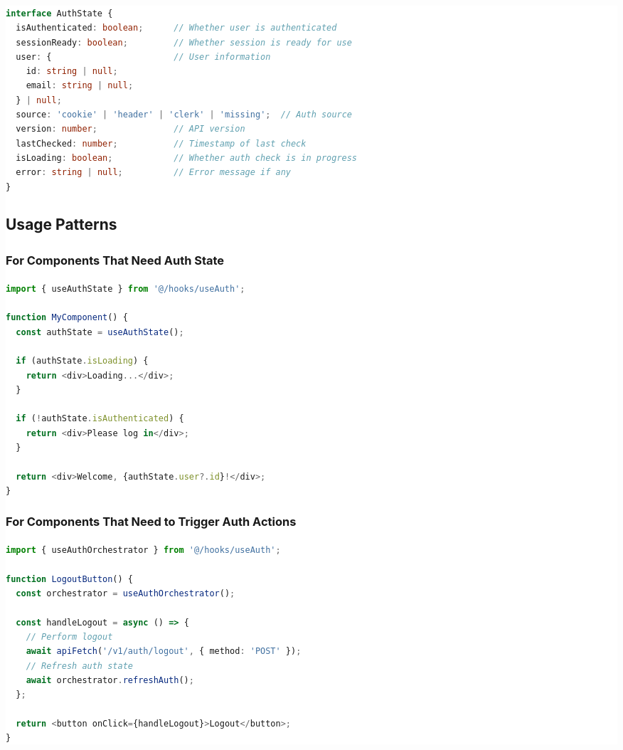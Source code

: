 ```typescript
interface AuthState {
  isAuthenticated: boolean;      // Whether user is authenticated
  sessionReady: boolean;         // Whether session is ready for use
  user: {                        // User information
    id: string | null;
    email: string | null;
  } | null;
  source: 'cookie' | 'header' | 'clerk' | 'missing';  // Auth source
  version: number;               // API version
  lastChecked: number;           // Timestamp of last check
  isLoading: boolean;            // Whether auth check is in progress
  error: string | null;          // Error message if any
}
```

## Usage Patterns

### For Components That Need Auth State

```typescript
import { useAuthState } from '@/hooks/useAuth';

function MyComponent() {
  const authState = useAuthState();
  
  if (authState.isLoading) {
    return <div>Loading...</div>;
  }
  
  if (!authState.isAuthenticated) {
    return <div>Please log in</div>;
  }
  
  return <div>Welcome, {authState.user?.id}!</div>;
}
```

### For Components That Need to Trigger Auth Actions

```typescript
import { useAuthOrchestrator } from '@/hooks/useAuth';

function LogoutButton() {
  const orchestrator = useAuthOrchestrator();
  
  const handleLogout = async () => {
    // Perform logout
    await apiFetch('/v1/auth/logout', { method: 'POST' });
    // Refresh auth state
    await orchestrator.refreshAuth();
  };
  
  return <button onClick={handleLogout}>Logout</button>;
}
```
